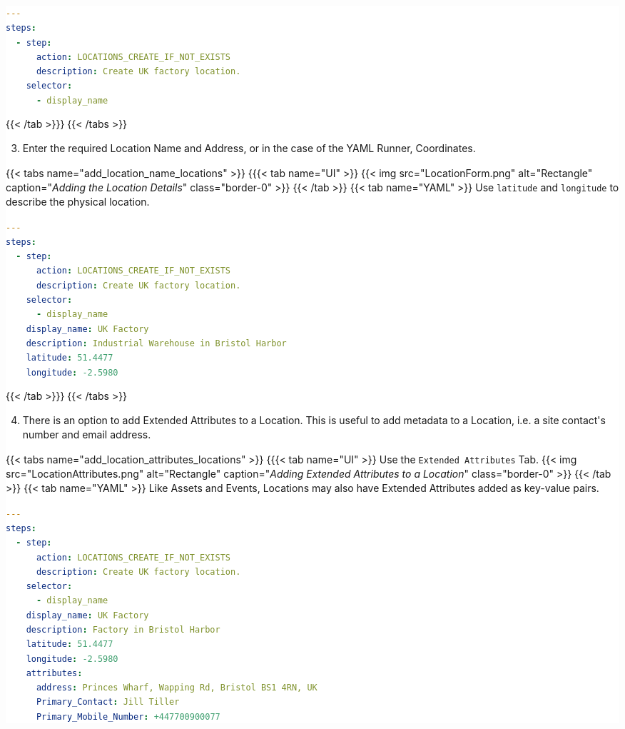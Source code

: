 ```yaml
---
steps:
  - step:
      action: LOCATIONS_CREATE_IF_NOT_EXISTS
      description: Create UK factory location. 
    selector:
      - display_name
```
{{< /tab >}}}
{{< /tabs >}}


3. Enter the required Location Name and Address, or in the case of the YAML Runner, Coordinates.

{{< tabs name="add_location_name_locations" >}}
{{{< tab name="UI" >}}
{{< img src="LocationForm.png" alt="Rectangle" caption="<em>Adding the Location Details</em>" class="border-0" >}}
{{< /tab >}}
{{< tab name="YAML" >}}
Use `latitude` and `longitude` to describe the physical location. 
 
```yaml
---
steps:
  - step:
      action: LOCATIONS_CREATE_IF_NOT_EXISTS
      description: Create UK factory location. 
    selector:
      - display_name
    display_name: UK Factory
    description: Industrial Warehouse in Bristol Harbor
    latitude: 51.4477
    longitude: -2.5980
```
{{< /tab >}}}
{{< /tabs >}}



4. There is an option to add Extended Attributes to a Location. This is useful to add metadata to a Location, i.e. a site contact's number and email address.

{{< tabs name="add_location_attributes_locations" >}}
{{{< tab name="UI" >}}
Use the `Extended Attributes` Tab.
{{< img src="LocationAttributes.png" alt="Rectangle" caption="<em>Adding Extended Attributes to a Location</em>" class="border-0" >}}
{{< /tab >}}
{{< tab name="YAML" >}}
Like Assets and Events, Locations may also have Extended Attributes added as key-value pairs. 
 
```yaml
---
steps:
  - step:
      action: LOCATIONS_CREATE_IF_NOT_EXISTS
      description: Create UK factory location. 
    selector:
      - display_name
    display_name: UK Factory
    description: Factory in Bristol Harbor
    latitude: 51.4477
    longitude: -2.5980
    attributes:
      address: Princes Wharf, Wapping Rd, Bristol BS1 4RN, UK
      Primary_Contact: Jill Tiller
      Primary_Mobile_Number: +447700900077
```